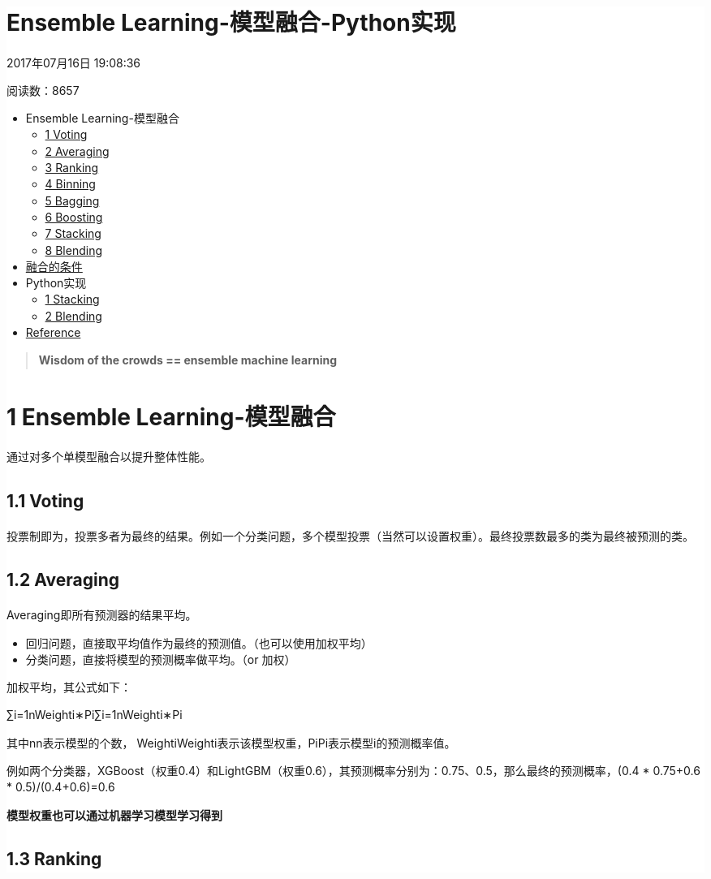 

# Ensemble Learning-模型融合-Python实现

2017年07月16日 19:08:36

阅读数：8657

- Ensemble Learning-模型融合
  - [1 Voting](https://blog.csdn.net/shine19930820/article/details/75209021#11-voting)
  - [2 Averaging](https://blog.csdn.net/shine19930820/article/details/75209021#12-averaging)
  - [3 Ranking](https://blog.csdn.net/shine19930820/article/details/75209021#13-ranking)
  - [4 Binning](https://blog.csdn.net/shine19930820/article/details/75209021#14-binning)
  - [5 Bagging](https://blog.csdn.net/shine19930820/article/details/75209021#15-bagging)
  - [6 Boosting](https://blog.csdn.net/shine19930820/article/details/75209021#16-boosting)
  - [7 Stacking](https://blog.csdn.net/shine19930820/article/details/75209021#17-stacking)
  - [8 Blending](https://blog.csdn.net/shine19930820/article/details/75209021#18-blending)
- [融合的条件](https://blog.csdn.net/shine19930820/article/details/75209021#2-%E8%9E%8D%E5%90%88%E7%9A%84%E6%9D%A1%E4%BB%B6)
- Python实现
  - [1 Stacking](https://blog.csdn.net/shine19930820/article/details/75209021#31-stacking)
  - [2 Blending](https://blog.csdn.net/shine19930820/article/details/75209021#32-blending)
- [Reference](https://blog.csdn.net/shine19930820/article/details/75209021#reference)

> **Wisdom of the crowds == ensemble machine learning**

# 1 Ensemble Learning-模型融合

通过对多个单模型融合以提升整体性能。

## 1.1 Voting

投票制即为，投票多者为最终的结果。例如一个分类问题，多个模型投票（当然可以设置权重）。最终投票数最多的类为最终被预测的类。

## 1.2 Averaging

Averaging即所有预测器的结果平均。

- 回归问题，直接取平均值作为最终的预测值。（也可以使用加权平均）
- 分类问题，直接将模型的预测概率做平均。（or 加权）

加权平均，其公式如下：

∑i=1nWeighti∗Pi∑i=1nWeighti∗Pi

其中nn表示模型的个数， WeightiWeighti表示该模型权重，PiPi表示模型i的预测概率值。

例如两个分类器，XGBoost（权重0.4）和LightGBM（权重0.6），其预测概率分别为：0.75、0.5，那么最终的预测概率，(0.4 * 0.75+0.6 * 0.5)/(0.4+0.6)=0.6

**模型权重也可以通过机器学习模型学习得到**

## 1.3 Ranking
